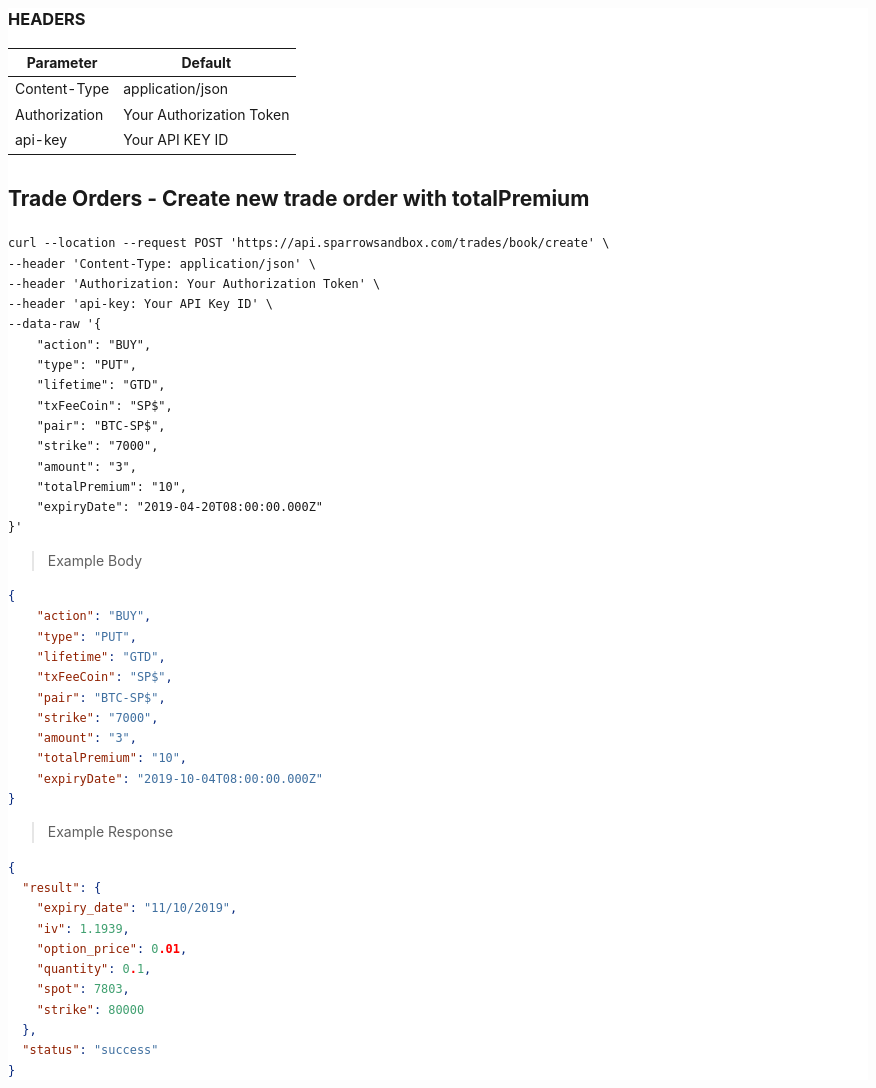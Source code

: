 ### HEADERS
Parameter | Default 
--------- | ------- 
Content-Type | application/json
Authorization | Your Authorization Token
api-key | Your API KEY ID








## Trade Orders - Create new trade order with totalPremium
```shell
curl --location --request POST 'https://api.sparrowsandbox.com/trades/book/create' \
--header 'Content-Type: application/json' \
--header 'Authorization: Your Authorization Token' \
--header 'api-key: Your API Key ID' \
--data-raw '{
	"action": "BUY",
	"type": "PUT",
	"lifetime": "GTD",
	"txFeeCoin": "SP$",
	"pair": "BTC-SP$",
	"strike": "7000",
	"amount": "3",
	"totalPremium": "10",
	"expiryDate": "2019-04-20T08:00:00.000Z"
}'
```

> Example Body

```json
{
	"action": "BUY",
	"type": "PUT",
	"lifetime": "GTD",
	"txFeeCoin": "SP$",
	"pair": "BTC-SP$",
	"strike": "7000",
	"amount": "3",
	"totalPremium": "10",
	"expiryDate": "2019-10-04T08:00:00.000Z"
}
```

> Example Response

```json
{
  "result": {
    "expiry_date": "11/10/2019",
    "iv": 1.1939,
    "option_price": 0.01,
    "quantity": 0.1,
    "spot": 7803,
    "strike": 80000
  },
  "status": "success"
}
```
